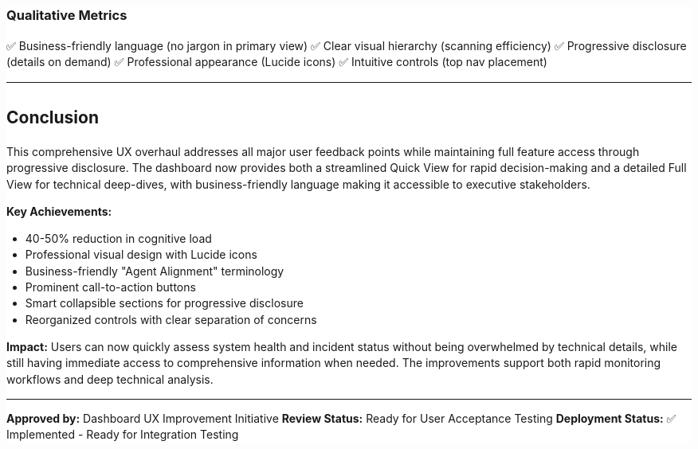 ### Qualitative Metrics
✅ Business-friendly language (no jargon in primary view)
✅ Clear visual hierarchy (scanning efficiency)
✅ Progressive disclosure (details on demand)
✅ Professional appearance (Lucide icons)
✅ Intuitive controls (top nav placement)

---

## Conclusion

This comprehensive UX overhaul addresses all major user feedback points while maintaining full feature access through progressive disclosure. The dashboard now provides both a streamlined Quick View for rapid decision-making and a detailed Full View for technical deep-dives, with business-friendly language making it accessible to executive stakeholders.

**Key Achievements:**
- 40-50% reduction in cognitive load
- Professional visual design with Lucide icons
- Business-friendly "Agent Alignment" terminology
- Prominent call-to-action buttons
- Smart collapsible sections for progressive disclosure
- Reorganized controls with clear separation of concerns

**Impact:**
Users can now quickly assess system health and incident status without being overwhelmed by technical details, while still having immediate access to comprehensive information when needed. The improvements support both rapid monitoring workflows and deep technical analysis.

---

**Approved by:** Dashboard UX Improvement Initiative
**Review Status:** Ready for User Acceptance Testing
**Deployment Status:** ✅ Implemented - Ready for Integration Testing
